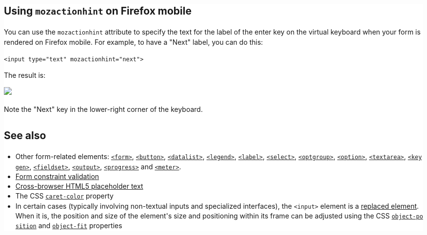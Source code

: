 ## Using `mozactionhint` on Firefox mobile

You can use the `mozactionhint` attribute to specify the text for the label of the enter key on the virtual keyboard when your form is rendered on Firefox mobile. For example, to have a "Next" label, you can do this:

    <input type="text" mozactionhint="next">

The result is:

![](https://mdn.mozillademos.org/files/3251/mozactionhint.png)

Note the "Next" key in the lower-right corner of the keyboard.

## See also

- Other form-related elements: [`<form>`](/en-US/docs/Web/HTML/Element/form), [`<button>`](/en-US/docs/Web/HTML/Element/button), [`<datalist>`](/en-US/docs/Web/HTML/Element/datalist), [`<legend>`](/en-US/docs/Web/HTML/Element/legend), [`<label>`](/en-US/docs/Web/HTML/Element/label), [`<select>`](/en-US/docs/Web/HTML/Element/select), [`<optgroup>`](/en-US/docs/Web/HTML/Element/optgroup), [`<option>`](/en-US/docs/Web/HTML/Element/option), [`<textarea>`](/en-US/docs/Web/HTML/Element/textarea), [`<keygen>`](/en-US/docs/Web/HTML/Element/keygen), [`<fieldset>`](/en-US/docs/Web/HTML/Element/fieldset), [`<output>`](/en-US/docs/Web/HTML/Element/output), [`<progress>`](/en-US/docs/Web/HTML/Element/progress) and [`<meter>`](/en-US/docs/Web/HTML/Element/meter).
- [Form constraint validation](/en-US/docs/Web/Guide/HTML/HTML5/Constraint_validation)
- [Cross-browser HTML5 placeholder text](http://webdesignerwall.com/tutorials/cross-browser-html5-placeholder-text)
- The CSS [`caret-color`](/en-US/docs/Web/CSS/caret-color) property
- In certain cases (typically involving non-textual inputs and specialized interfaces), the `<input>` element is a [replaced element](/en-US/docs/Web/CSS/Replaced_element). When it is, the position and size of the element's size and positioning within its frame can be adjusted using the CSS [`object-position`](/en-US/docs/Web/CSS/object-position) and [`object-fit`](/en-US/docs/Web/CSS/object-fit) properties
